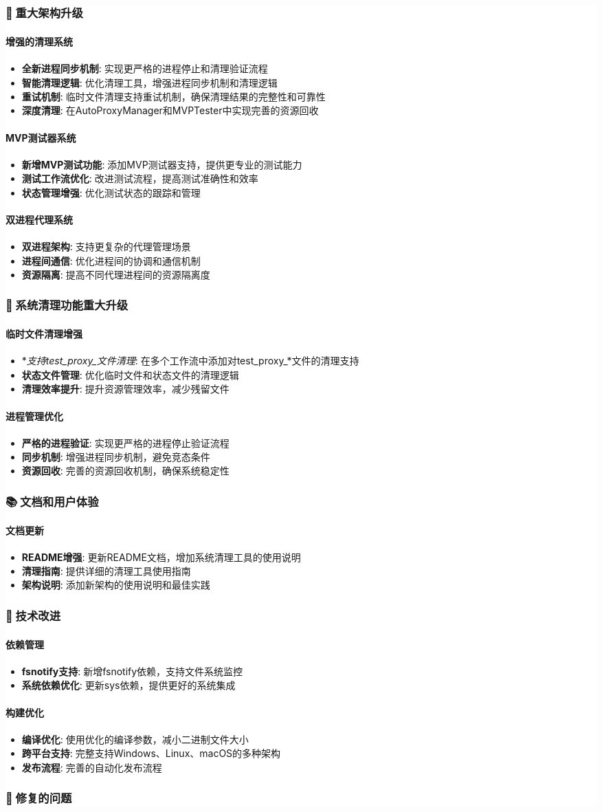 ### 🚀 重大架构升级

#### 增强的清理系统
- **全新进程同步机制**: 实现更严格的进程停止和清理验证流程
- **智能清理逻辑**: 优化清理工具，增强进程同步机制和清理逻辑
- **重试机制**: 临时文件清理支持重试机制，确保清理结果的完整性和可靠性
- **深度清理**: 在AutoProxyManager和MVPTester中实现完善的资源回收

#### MVP测试器系统
- **新增MVP测试功能**: 添加MVP测试器支持，提供更专业的测试能力
- **测试工作流优化**: 改进测试流程，提高测试准确性和效率
- **状态管理增强**: 优化测试状态的跟踪和管理

#### 双进程代理系统
- **双进程架构**: 支持更复杂的代理管理场景
- **进程间通信**: 优化进程间的协调和通信机制
- **资源隔离**: 提高不同代理进程间的资源隔离度

### 🧹 系统清理功能重大升级

#### 临时文件清理增强
- **支持test_proxy_*文件清理**: 在多个工作流中添加对test_proxy_*文件的清理支持
- **状态文件管理**: 优化临时文件和状态文件的清理逻辑
- **清理效率提升**: 提升资源管理效率，减少残留文件

#### 进程管理优化
- **严格的进程验证**: 实现更严格的进程停止验证流程
- **同步机制**: 增强进程同步机制，避免竞态条件
- **资源回收**: 完善的资源回收机制，确保系统稳定性

### 📚 文档和用户体验

#### 文档更新
- **README增强**: 更新README文档，增加系统清理工具的使用说明
- **清理指南**: 提供详细的清理工具使用指南
- **架构说明**: 添加新架构的使用说明和最佳实践

### 🔧 技术改进

#### 依赖管理
- **fsnotify支持**: 新增fsnotify依赖，支持文件系统监控
- **系统依赖优化**: 更新sys依赖，提供更好的系统集成

#### 构建优化
- **编译优化**: 使用优化的编译参数，减小二进制文件大小
- **跨平台支持**: 完整支持Windows、Linux、macOS的多种架构
- **发布流程**: 完善的自动化发布流程

### 🐛 修复的问题
